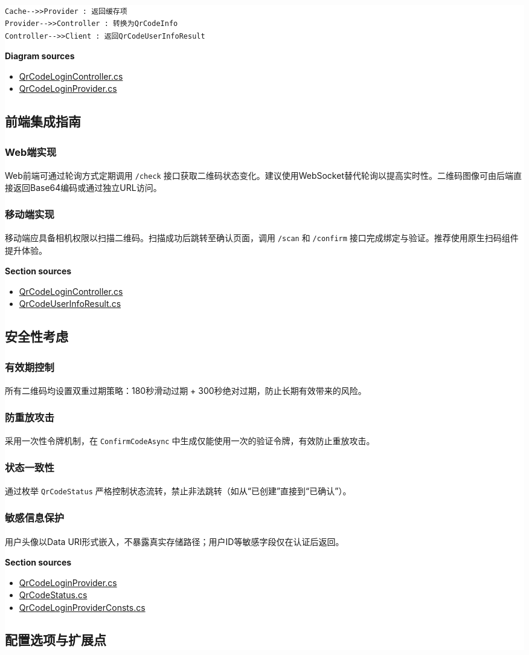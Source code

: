 ```mermaid
Cache-->>Provider : 返回缓存项
Provider-->>Controller : 转换为QrCodeInfo
Controller-->>Client : 返回QrCodeUserInfoResult
```

**Diagram sources**
- [QrCodeLoginController.cs](file://aspnet-core/modules/account/LINGYUN.Abp.Account.Web/Areas/Account/Controllers/QrCodeLoginController.cs)
- [QrCodeLoginProvider.cs](file://aspnet-core/modules/identity/LINGYUN.Abp.Identity.QrCode/LINGYUN/Abp/Identity/QrCode/QrCodeLoginProvider.cs)

## 前端集成指南

### Web端实现
Web前端可通过轮询方式定期调用 `/check` 接口获取二维码状态变化。建议使用WebSocket替代轮询以提高实时性。二维码图像可由后端直接返回Base64编码或通过独立URL访问。

### 移动端实现
移动端应具备相机权限以扫描二维码。扫描成功后跳转至确认页面，调用 `/scan` 和 `/confirm` 接口完成绑定与验证。推荐使用原生扫码组件提升体验。

**Section sources**
- [QrCodeLoginController.cs](file://aspnet-core/modules/account/LINGYUN.Abp.Account.Web/Areas/Account/Controllers/QrCodeLoginController.cs)
- [QrCodeUserInfoResult.cs](file://aspnet-core/modules/account/LINGYUN.Abp.Account.Web/Areas/Account/Controllers/Models/QrCodeUserInfoResult.cs)

## 安全性考虑

### 有效期控制
所有二维码均设置双重过期策略：180秒滑动过期 + 300秒绝对过期，防止长期有效带来的风险。

### 防重放攻击
采用一次性令牌机制，在 `ConfirmCodeAsync` 中生成仅能使用一次的验证令牌，有效防止重放攻击。

### 状态一致性
通过枚举 `QrCodeStatus` 严格控制状态流转，禁止非法跳转（如从“已创建”直接到“已确认”）。

### 敏感信息保护
用户头像以Data URI形式嵌入，不暴露真实存储路径；用户ID等敏感字段仅在认证后返回。

**Section sources**
- [QrCodeLoginProvider.cs](file://aspnet-core/modules/identity/LINGYUN.Abp.Identity.QrCode/LINGYUN/Abp/Identity/QrCode/QrCodeLoginProvider.cs)
- [QrCodeStatus.cs](file://aspnet-core/modules/identity/LINGYUN.Abp.Identity.QrCode/LINGYUN/Abp/Identity/QrCode/QrCodeStatus.cs)
- [QrCodeLoginProviderConsts.cs](file://aspnet-core/modules/identity/LINGYUN.Abp.Identity.QrCode/LINGYUN/Abp/Identity/QrCode/QrCodeLoginProviderConsts.cs)

## 配置选项与扩展点
